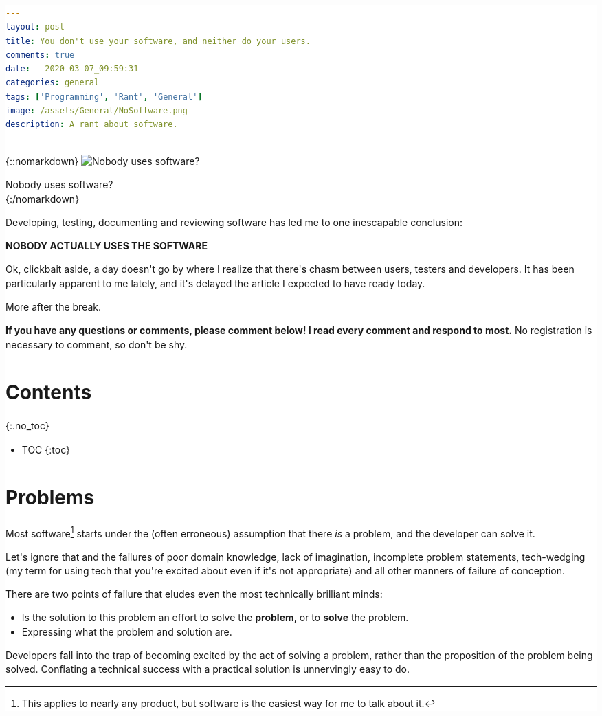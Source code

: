 ```yaml
---
layout: post
title: You don't use your software, and neither do your users.
comments: true
date:   2020-03-07_09:59:31 
categories: general
tags: ['Programming', 'Rant', 'General']
image: /assets/General/NoSoftware.png
description: A rant about software.
---
```


{::nomarkdown}
<img src="/assets/General/NoSoftware.png" alt="Nobody uses software?">
<div class="image-caption">Nobody uses software?</div>
{:/nomarkdown}

Developing, testing, documenting and reviewing software has led me to one inescapable conclusion:

**NOBODY ACTUALLY USES THE SOFTWARE**

Ok, clickbait aside, a day doesn't go by where I realize that there's chasm between users, testers and developers. It has been particularly apparent to me lately, and it's delayed the article I expected to have ready today.

More after the break.



**If you have any questions or comments, please comment below! I read every comment and respond to most.** No registration is necessary to comment, so don't be shy.

# Contents
{:.no_toc}
* TOC
{:toc}

# Problems

Most software[^1] starts under the (often erroneous) assumption that there _is_ a problem, and the developer can solve it.

Let's ignore that and the failures of poor domain knowledge, lack of imagination, incomplete problem statements, tech-wedging (my term for using tech that you're excited about even if it's not appropriate) and all other manners of failure of conception.

There are two points of failure that eludes even the most technically brilliant minds: 

* Is the solution to this problem an effort to solve the **problem**, or to **solve** the problem. 
* Expressing what the problem and solution are.

Developers fall into the trap of becoming excited by the act of solving a problem, rather than the proposition of the problem being solved. Conflating a technical success with a practical solution is unnervingly easy to do.


[^1]: This applies to nearly any product, but software is the easiest way for me to talk about it.
[^2]: I ended up writing my own converter. The effort taken was less than producing a clear example, filing an issue, replying to comments, waiting for a fix (if any) and confirming the fix. Selfish, but if nobody actually cared that it was broken then it's difficult for me to spend the extra effort.
[^3]: Some software does a lot, like programming languages or creative products. In these cases the target is to tell users what you're offering so that they can figure out what to do with it (rather than telling them what they _can_ do). The goal I'm espousing is to make a social contract about your offerings at a high level.